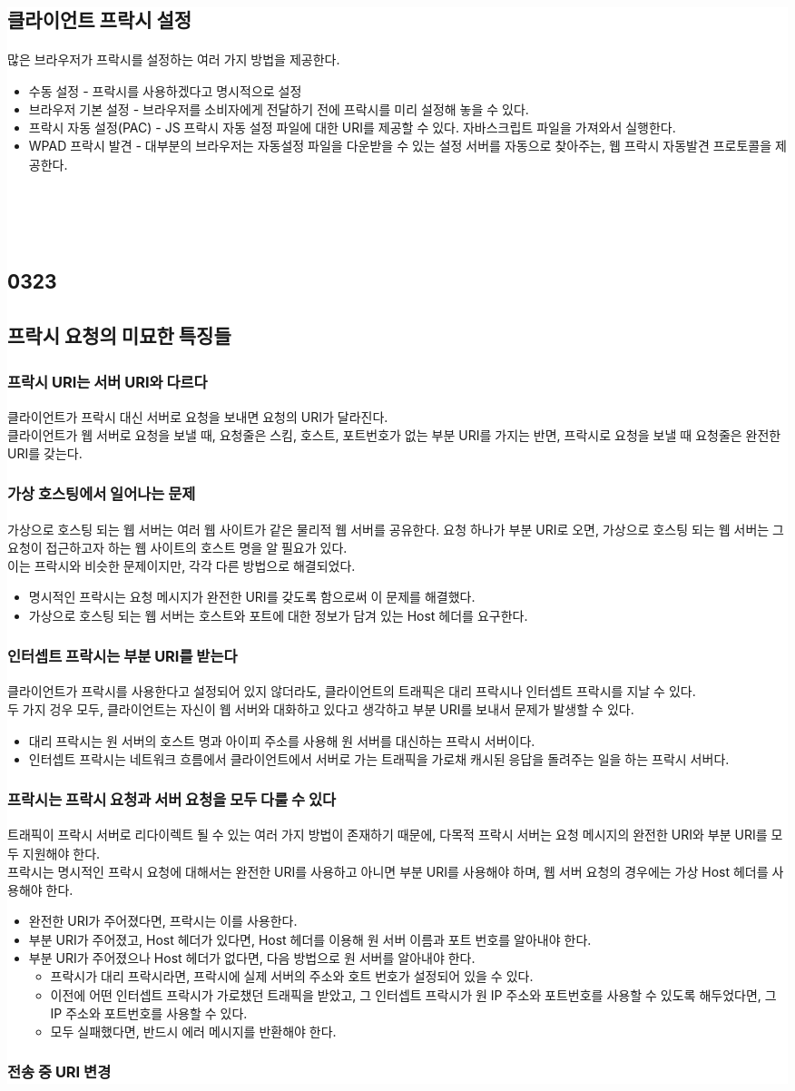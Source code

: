 ## 클라이언트 프락시 설정

많은 브라우저가 프락시를 설정하는 여러 가지 방법을 제공한다.

- 수동 설정 - 프락시를 사용하겠다고 명시적으로 설정
- 브라우저 기본 설정 - 브라우저를 소비자에게 전달하기 전에 프락시를 미리 설정해 놓을 수 있다.
- 프락시 자동 설정(PAC) - JS 프락시 자동 설정 파일에 대한 URI를 제공할 수 있다. 자바스크립트 파일을 가져와서 실행한다.
- WPAD 프락시 발견 - 대부분의 브라우저는 자동설정 파일을 다운받을 수 있는 설정 서버를 자동으로 찾아주는, 웹 프락시 자동발견 프로토콜을 제공한다.

<br />
<br />
<br />

## 0323

## 프락시 요청의 미묘한 특징들

### 프락시 URI는 서버 URI와 다르다

클라이언트가 프락시 대신 서버로 요청을 보내면 요청의 URI가 달라진다.  
클라이언트가 웹 서버로 요청을 보낼 때, 요청줄은 스킴, 호스트, 포트번호가 없는 부분 URI를 가지는 반면, 프락시로 요청을 보낼 때 요청줄은 완전한 URI를 갖는다.

### 가상 호스팅에서 일어나는 문제

가상으로 호스팅 되는 웹 서버는 여러 웹 사이트가 같은 물리적 웹 서버를 공유한다. 요청 하나가 부분 URI로 오면, 가상으로 호스팅 되는 웹 서버는 그 요청이 접근하고자 하는 웹 사이트의 호스트 명을 알 필요가 있다.  
이는 프락시와 비슷한 문제이지만, 각각 다른 방법으로 해결되었다.

- 명시적인 프락시는 요청 메시지가 완전한 URI를 갖도록 함으로써 이 문제를 해결했다.
- 가상으로 호스팅 되는 웹 서버는 호스트와 포트에 대한 정보가 담겨 있는 Host 헤더를 요구한다.

### 인터셉트 프락시는 부분 URI를 받는다

클라이언트가 프락시를 사용한다고 설정되어 있지 않더라도, 클라이언트의 트래픽은 대리 프락시나 인터셉트 프락시를 지날 수 있다.  
두 가지 겅우 모두, 클라이언트는 자신이 웹 서버와 대화하고 있다고 생각하고 부분 URI를 보내서 문제가 발생할 수 있다.

- 대리 프락시는 원 서버의 호스트 명과 아이피 주소를 사용해 원 서버를 대신하는 프락시 서버이다.
- 인터셉트 프락시는 네트워크 흐름에서 클라이언트에서 서버로 가는 트래픽을 가로채 캐시된 응답을 돌려주는 일을 하는 프락시 서버다.

### 프락시는 프락시 요청과 서버 요청을 모두 다룰 수 있다

트래픽이 프락시 서버로 리다이렉트 될 수 있는 여러 가지 방법이 존재하기 때문에, 다목적 프락시 서버는 요청 메시지의 완전한 URI와 부분 URI를 모두 지원해야 한다.  
프락시는 명시적인 프락시 요청에 대해서는 완전한 URI를 사용하고 아니면 부분 URI를 사용해야 하며, 웹 서버 요청의 경우에는 가상 Host 헤더를 사용해야 한다.

- 완전한 URI가 주어졌다면, 프락시는 이를 사용한다.
- 부분 URI가 주어졌고, Host 헤더가 있다면, Host 헤더를 이용해 원 서버 이름과 포트 번호를 알아내야 한다.
- 부분 URI가 주어졌으나 Host 헤더가 없다면, 다음 방법으로 원 서버를 알아내야 한다.
  - 프락시가 대리 프락시라면, 프락시에 실제 서버의 주소와 호트 번호가 설정되어 있을 수 있다.
  - 이전에 어떤 인터셉트 프락시가 가로챘던 트래픽을 받았고, 그 인터셉트 프락시가 원 IP 주소와 포트번호를 사용할 수 있도록 해두었다면, 그 IP 주소와 포트번호를 사용할 수 있다.
  - 모두 실패했다면, 반드시 에러 메시지를 반환해야 한다.

### 전송 중 URI 변경
